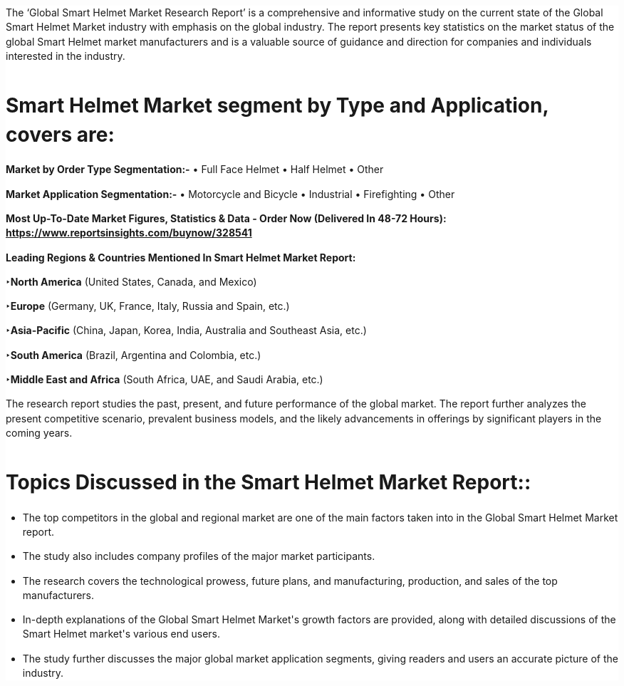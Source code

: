 The ‘Global Smart Helmet Market Research Report’ is a comprehensive and informative study on the current state of the Global Smart Helmet Market industry with emphasis on the global industry. The report presents key statistics on the market status of the global Smart Helmet market manufacturers and is a valuable source of guidance and direction for companies and individuals interested in the industry.

# <strong>Smart Helmet Market segment by Type and Application, covers are:</strong>

<strong>Market by Order Type Segmentation:-</strong>
• Full Face Helmet
• Half Helmet
• Other

<strong>Market Application Segmentation:-</strong>
• Motorcycle and Bicycle
• Industrial
• Firefighting
• Other

<strong>Most Up-To-Date Market Figures, Statistics & Data - Order Now (Delivered In 48-72 Hours): <a href=https://www.reportsinsights.com/buynow/328541>https://www.reportsinsights.com/buynow/328541</a></strong>

<strong>Leading Regions &amp; Countries Mentioned In Smart Helmet Market Report:</strong>

<strong>‣North America</strong> (United States, Canada, and Mexico)

<strong>‣Europe</strong> (Germany, UK, France, Italy, Russia and Spain, etc.)

<strong>‣Asia-Pacific</strong> (China, Japan, Korea, India, Australia and Southeast Asia, etc.)

<strong>‣South America</strong> (Brazil, Argentina and Colombia, etc.)

<strong>‣Middle East and Africa</strong> (South Africa, UAE, and Saudi Arabia, etc.)

The research report studies the past, present, and future performance of the global market. The report further analyzes the present competitive scenario, prevalent business models, and the likely advancements in offerings by significant players in the coming years.

# <strong>Topics Discussed in the Smart Helmet Market Report::</strong>

- The top competitors in the global and regional market are one of the main factors taken into in the Global Smart Helmet Market report.

- The study also includes company profiles of the major market participants.

- The research covers the technological prowess, future plans, and manufacturing, production, and sales of the top manufacturers.

- In-depth explanations of the Global Smart Helmet Market's growth factors are provided, along with detailed discussions of the Smart Helmet market's various end users.

- The study further discusses the major global market application segments, giving readers and users an accurate picture of the industry.
